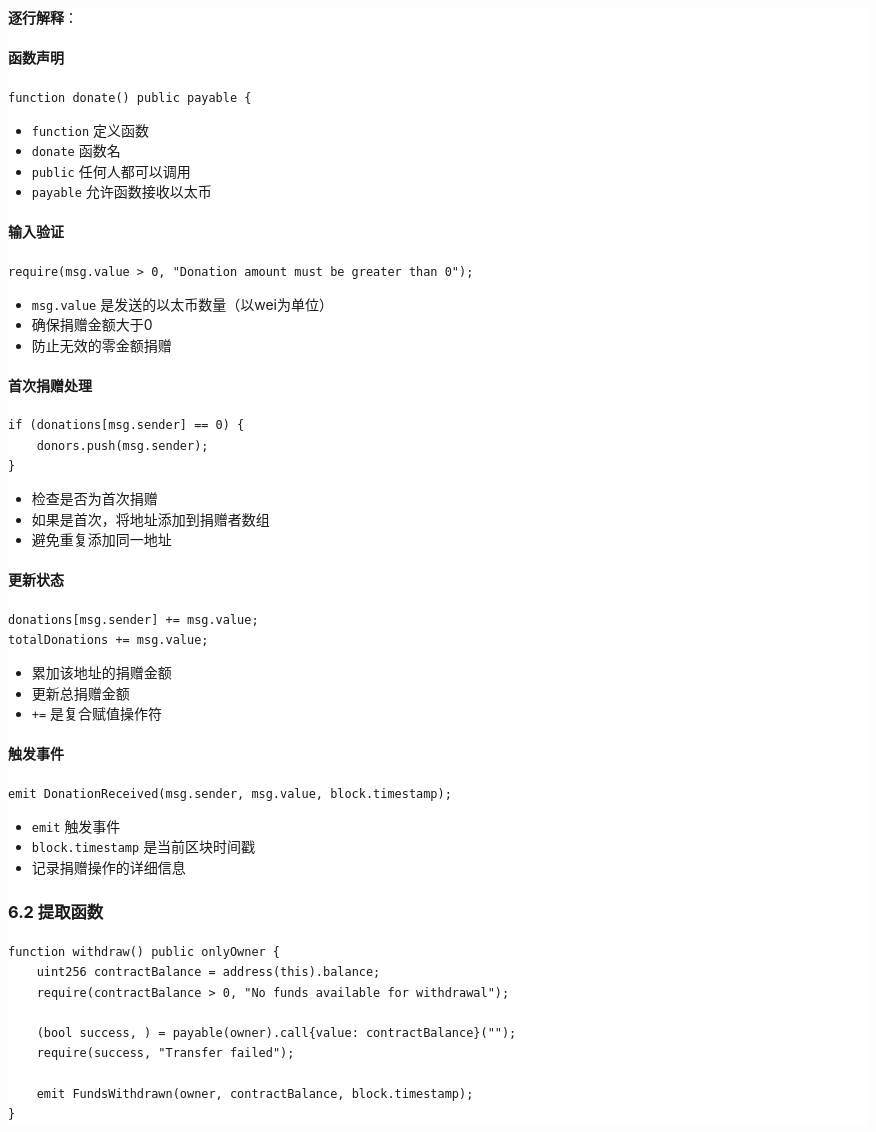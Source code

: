 **逐行解释**：

#### 函数声明
```solidity
function donate() public payable {
```
- `function` 定义函数
- `donate` 函数名
- `public` 任何人都可以调用
- `payable` 允许函数接收以太币

#### 输入验证
```solidity
require(msg.value > 0, "Donation amount must be greater than 0");
```
- `msg.value` 是发送的以太币数量（以wei为单位）
- 确保捐赠金额大于0
- 防止无效的零金额捐赠

#### 首次捐赠处理
```solidity
if (donations[msg.sender] == 0) {
    donors.push(msg.sender);
}
```
- 检查是否为首次捐赠
- 如果是首次，将地址添加到捐赠者数组
- 避免重复添加同一地址

#### 更新状态
```solidity
donations[msg.sender] += msg.value;
totalDonations += msg.value;
```
- 累加该地址的捐赠金额
- 更新总捐赠金额
- `+=` 是复合赋值操作符

#### 触发事件
```solidity
emit DonationReceived(msg.sender, msg.value, block.timestamp);
```
- `emit` 触发事件
- `block.timestamp` 是当前区块时间戳
- 记录捐赠操作的详细信息

### 6.2 提取函数
```solidity
function withdraw() public onlyOwner {
    uint256 contractBalance = address(this).balance;
    require(contractBalance > 0, "No funds available for withdrawal");
    
    (bool success, ) = payable(owner).call{value: contractBalance}("");
    require(success, "Transfer failed");
    
    emit FundsWithdrawn(owner, contractBalance, block.timestamp);
}
```
